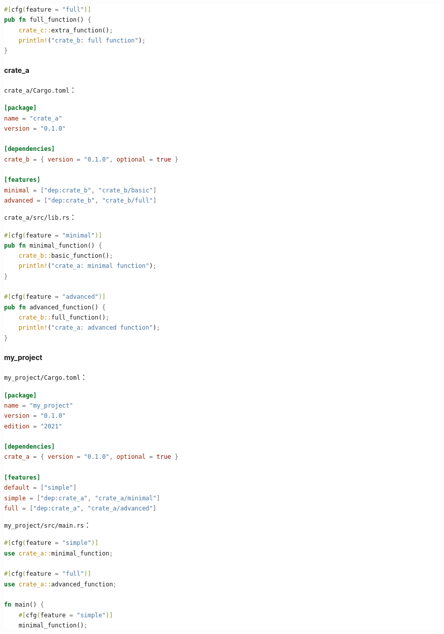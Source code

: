 ```rust
#[cfg(feature = "full")]
pub fn full_function() {
    crate_c::extra_function();
    println!("crate_b: full function");
}
```

#### **crate_a**
`crate_a/Cargo.toml`：
```toml
[package]
name = "crate_a"
version = "0.1.0"

[dependencies]
crate_b = { version = "0.1.0", optional = true }

[features]
minimal = ["dep:crate_b", "crate_b/basic"]
advanced = ["dep:crate_b", "crate_b/full"]
```
`crate_a/src/lib.rs`：
```rust
#[cfg(feature = "minimal")]
pub fn minimal_function() {
    crate_b::basic_function();
    println!("crate_a: minimal function");
}

#[cfg(feature = "advanced")]
pub fn advanced_function() {
    crate_b::full_function();
    println!("crate_a: advanced function");
}
```

#### **my_project**
`my_project/Cargo.toml`：
```toml
[package]
name = "my_project"
version = "0.1.0"
edition = "2021"

[dependencies]
crate_a = { version = "0.1.0", optional = true }

[features]
default = ["simple"]
simple = ["dep:crate_a", "crate_a/minimal"]
full = ["dep:crate_a", "crate_a/advanced"]
```
`my_project/src/main.rs`：
```rust
#[cfg(feature = "simple")]
use crate_a::minimal_function;

#[cfg(feature = "full")]
use crate_a::advanced_function;

fn main() {
    #[cfg(feature = "simple")]
    minimal_function();

```